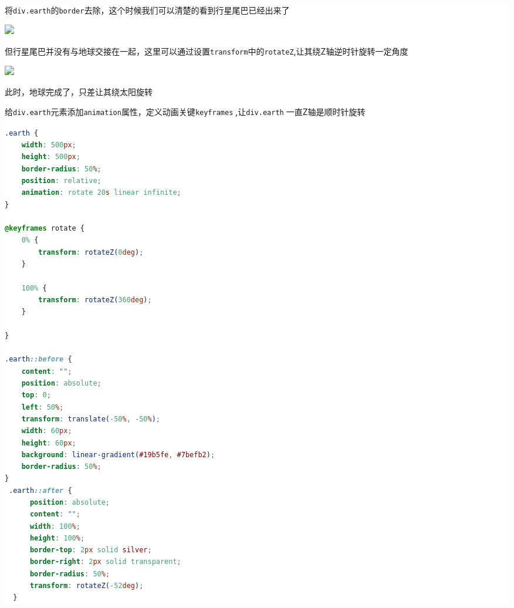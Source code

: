 将`div.earth`的`border`去除，这个时候我们可以清楚的看到行星尾巴已经出来了

![](https://i.bmp.ovh/imgs/2021/11/b1d6be7764b0fb1b.png)

但行星尾巴并没有与地球交接在一起，这里可以通过设置`transform`中的`rotateZ`,让其绕Z轴逆时针旋转一定角度

![](https://i.bmp.ovh/imgs/2021/11/6470728e1924a5c3.gif)

此时，地球完成了，只差让其绕太阳旋转

给`div.earth`元素添加`animation`属性，定义动画关键`keyframes` ,让`div.earth` 一直Z轴是顺时针旋转

```css
.earth {
    width: 500px;
    height: 500px;
    border-radius: 50%;
    position: relative;
    animation: rotate 20s linear infinite;
}

@keyframes rotate {
    0% {
        transform: rotateZ(0deg);
    }

    100% {
        transform: rotateZ(360deg);
    }

}

.earth::before {
    content: "";
    position: absolute;
    top: 0;
    left: 50%;
    transform: translate(-50%, -50%);
    width: 60px;
    height: 60px;
    background: linear-gradient(#19b5fe, #7befb2);
    border-radius: 50%;
}
 .earth::after {
      position: absolute;
      content: "";
      width: 100%;
      height: 100%;
      border-top: 2px solid silver;
      border-right: 2px solid transparent;
      border-radius: 50%;
      transform: rotateZ(-52deg);
  }
```
